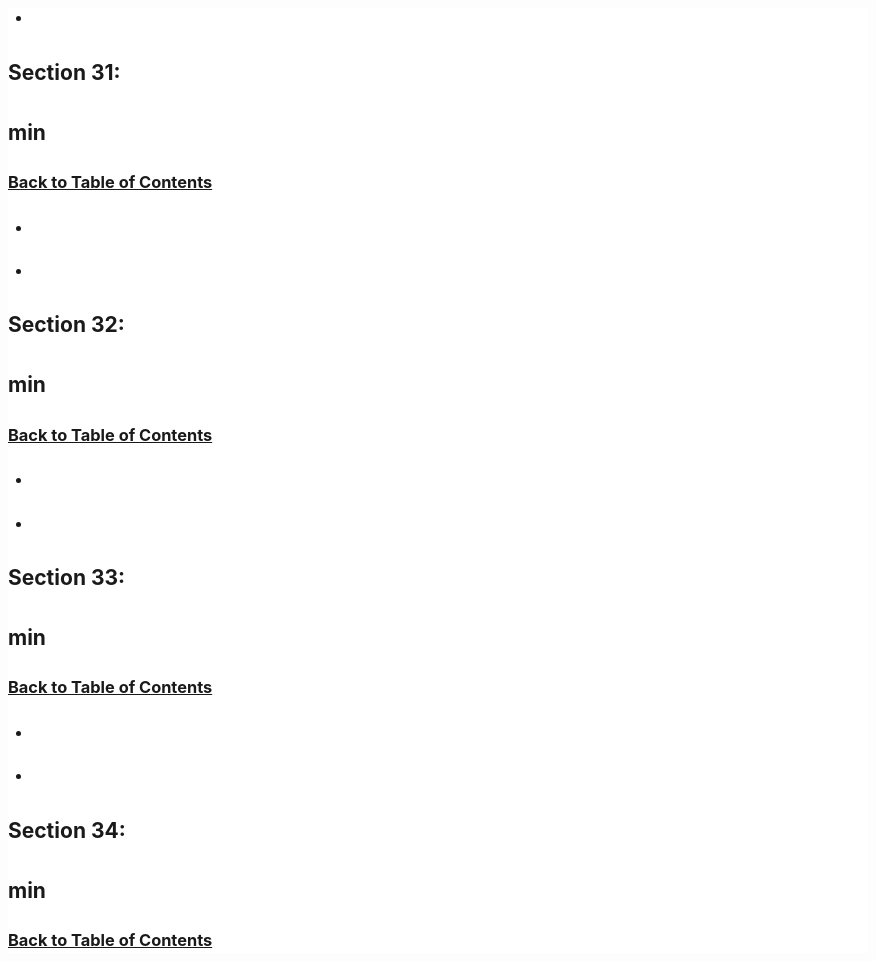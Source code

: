 -

## Section 31:

## min

### [Back to Table of Contents](##table-of-contents)

###

-

###

-

## Section 32:

## min

### [Back to Table of Contents](##table-of-contents)

###

-

###

-

## Section 33:

## min

### [Back to Table of Contents](##table-of-contents)

###

-

###

-

## Section 34:

## min

### [Back to Table of Contents](##table-of-contents)

###
